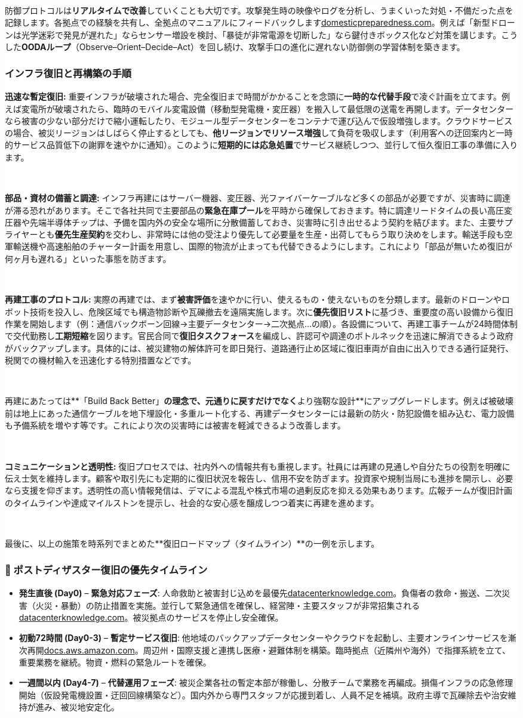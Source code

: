 
防御プロトコルは**リアルタイムで改善**していくことも大切です。攻撃発生時の映像やログを分析し、うまくいった対処・不備だった点を記録します。各拠点での経験を共有し、全拠点のマニュアルにフィードバックします[domesticpreparedness.com](https://domesticpreparedness.com/articles/protecting-critical-infrastructure-from-weaponized-drones#:~:text=,to%20inform%20other%20vulnerable%20sites)。例えば「新型ドローンは光学迷彩で発見が遅れた」ならセンサー増設を検討、「暴徒が非常電源を切断した」なら鍵付きボックス化など対策を講じます。こうした**OODAループ**（Observe–Orient–Decide–Act）を回し続け、攻撃手口の進化に遅れない防御側の学習体制を築きます。

### インフラ復旧と再構築の手順

**迅速な暫定復旧:** 重要インフラが破壊された場合、完全復旧まで時間がかかることを念頭に**一時的な代替手段**で凌ぐ計画を立てます。例えば変電所が破壊されたら、臨時のモバイル変電設備（移動型発電機・変圧器）を搬入して最低限の送電を再開します。データセンターなら被害の少ない部分だけで縮小運転したり、モジュール型データセンターをコンテナで運び込んで仮設増強します。クラウドサービスの場合、被災リージョンはしばらく停止するとしても、**他リージョンでリソース増強**して負荷を吸収します（利用客への迂回案内と一時的サービス品質低下の謝罪を速やかに通知）。このように**短期的には応急処置**でサービス継続しつつ、並行して恒久復旧工事の準備に入ります。

 

**部品・資材の備蓄と調達:** インフラ再建にはサーバー機器、変圧器、光ファイバーケーブルなど多くの部品が必要ですが、災害時に調達が滞る恐れがあります。そこで各社共同で主要部品の**緊急在庫プール**を平時から確保しておきます。特に調達リードタイムの長い高圧変圧器や先端半導体チップは、予備を国内外の安全な場所に分散備蓄しておき、災害時に引き出せるよう契約を結びます。また、主要サプライヤーとも**優先生産契約**を交わし、非常時には他の受注より優先して必要量を生産・出荷してもらう取り決めをします。輸送手段も空軍輸送機や高速船舶のチャーター計画を用意し、国際的物流が止まっても代替できるようにします。これにより「部品が無いため復旧が何ヶ月も遅れる」といった事態を防ぎます。

 

**再建工事のプロトコル:** 実際の再建では、まず**被害評価**を速やかに行い、使えるもの・使えないものを分類します。最新のドローンやロボット技術を投入し、危険区域でも構造物診断や瓦礫撤去を遠隔実施します。次に**優先復旧リスト**に基づき、重要度の高い設備から復旧作業を開始します（例：通信バックボーン回線→主要データセンター→二次拠点…の順）。各設備について、再建工事チームが24時間体制で交代勤務し**工期短縮**を図ります。官民合同で**復旧タスクフォース**を編成し、許認可や調達のボトルネックを迅速に解消できるよう政府がバックアップします。具体的には、被災建物の解体許可を即日発行、道路通行止め区域に復旧車両が自由に出入りできる通行証発行、税関での機材輸入を迅速化する特別措置などです。

 

再建にあたっては**「Build Back Better」**の理念で、元通りに戻すだけでなく**より強靭な設計**にアップグレードします。例えば被破壊前は地上にあった通信ケーブルを地下埋設化・多重ルート化する、再建データセンターには最新の防火・防犯設備を組み込む、電力設備も予備系統を増やす等です。これにより次の災害時には被害を軽減できるよう改善します。

 

**コミュニケーションと透明性:** 復旧プロセスでは、社内外への情報共有も重視します。社員には再建の見通しや自分たちの役割を明確に伝え士気を維持します。顧客や取引先にも定期的に復旧状況を報告し、信用不安を防ぎます。投資家や規制当局にも進捗を開示し、必要なら支援を仰ぎます。透明性の高い情報発信は、デマによる混乱や株式市場の過剰反応を抑える効果もあります。広報チームが復旧計画のタイムラインや達成マイルストンを提示し、社会的な安心感を醸成しつつ着実に再建を進めます。

 

最後に、以上の施策を時系列でまとめた**復旧ロードマップ（タイムライン）**の一例を示します。

### 📅 ポストディザスター復旧の優先タイムライン

- **発生直後 (Day0)** – **緊急対応フェーズ**: 人命救助と被害封じ込めを最優先[datacenterknowledge.com](https://www.datacenterknowledge.com/hyperscalers/foiled-aws-data-center-bombing-plot-poses-new-questions-for-operators#:~:text=Pendley%20of%20Texas%20with%20malicious,the%20oligarchy)。負傷者の救命・搬送、二次災害（火災・暴動）の防止措置を実施。並行して緊急通信を確保し、経営陣・主要スタッフが非常招集される[datacenterknowledge.com](https://www.datacenterknowledge.com/hyperscalers/foiled-aws-data-center-bombing-plot-poses-new-questions-for-operators#:~:text=incident%2C%20in%20which%20case%20everybody,can%20carry%20on%20as%20usual)。被災拠点のサービスを停止し安全確保。
    
- **初動72時間 (Day0-3)** – **暫定サービス復旧**: 他地域のバックアップデータセンターやクラウドを起動し、主要オンラインサービスを漸次再開[docs.aws.amazon.com](https://docs.aws.amazon.com/whitepapers/latest/disaster-recovery-workloads-on-aws/disaster-recovery-is-different-in-the-cloud.html#:~:text=Multiple%20AWS%20Regions)。周辺州・国際支援と連携し医療・避難体制を構築。臨時拠点（近隣州や海外）で指揮系統を立て、重要業務を継続。物資・燃料の緊急ルートを確保。
    
- **一週間以内 (Day4-7)** – **代替運用フェーズ**: 被災企業各社の暫定本部が稼働し、分散チームで業務を再編成。損傷インフラの応急修理開始（仮設発電機設置・迂回回線構築など）。国内外から専門スタッフが応援到着し、人員不足を補填。政府主導で瓦礫除去や治安維持が進み、被災地安定化。
    
